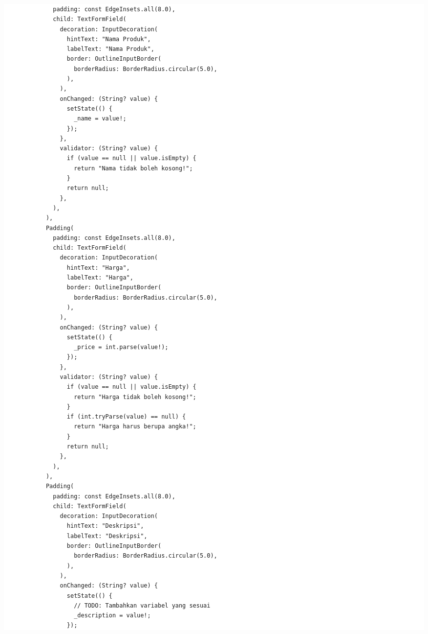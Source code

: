 ~~~
              padding: const EdgeInsets.all(8.0),
              child: TextFormField(
                decoration: InputDecoration(
                  hintText: "Nama Produk",
                  labelText: "Nama Produk",
                  border: OutlineInputBorder(
                    borderRadius: BorderRadius.circular(5.0),
                  ),
                ),
                onChanged: (String? value) {
                  setState(() {
                    _name = value!;
                  });
                },
                validator: (String? value) {
                  if (value == null || value.isEmpty) {
                    return "Nama tidak boleh kosong!";
                  }
                  return null;
                },
              ),
            ),
            Padding(
              padding: const EdgeInsets.all(8.0),
              child: TextFormField(
                decoration: InputDecoration(
                  hintText: "Harga",
                  labelText: "Harga",
                  border: OutlineInputBorder(
                    borderRadius: BorderRadius.circular(5.0),
                  ),
                ),
                onChanged: (String? value) {
                  setState(() {
                    _price = int.parse(value!);
                  });
                },
                validator: (String? value) {
                  if (value == null || value.isEmpty) {
                    return "Harga tidak boleh kosong!";
                  }
                  if (int.tryParse(value) == null) {
                    return "Harga harus berupa angka!";
                  }
                  return null;
                },
              ),
            ),
            Padding(
              padding: const EdgeInsets.all(8.0),
              child: TextFormField(
                decoration: InputDecoration(
                  hintText: "Deskripsi",
                  labelText: "Deskripsi",
                  border: OutlineInputBorder(
                    borderRadius: BorderRadius.circular(5.0),
                  ),
                ),
                onChanged: (String? value) {
                  setState(() {
                    // TODO: Tambahkan variabel yang sesuai
                    _description = value!;
                  });
~~~